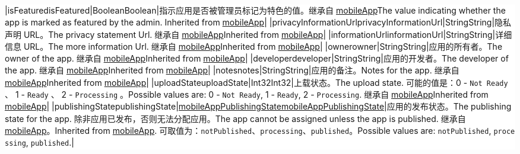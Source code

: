 |<span data-ttu-id="f46d7-160">isFeatured</span><span class="sxs-lookup"><span data-stu-id="f46d7-160">isFeatured</span></span>|<span data-ttu-id="f46d7-161">Boolean</span><span class="sxs-lookup"><span data-stu-id="f46d7-161">Boolean</span></span>|<span data-ttu-id="f46d7-162">指示应用是否被管理员标记为特色的值。继承自 [mobileApp](../resources/intune-shared-mobileapp.md)</span><span class="sxs-lookup"><span data-stu-id="f46d7-162">The value indicating whether the app is marked as featured by the admin. Inherited from [mobileApp](../resources/intune-shared-mobileapp.md)</span></span>|
|<span data-ttu-id="f46d7-163">privacyInformationUrl</span><span class="sxs-lookup"><span data-stu-id="f46d7-163">privacyInformationUrl</span></span>|<span data-ttu-id="f46d7-164">String</span><span class="sxs-lookup"><span data-stu-id="f46d7-164">String</span></span>|<span data-ttu-id="f46d7-165">隐私声明 URL。</span><span class="sxs-lookup"><span data-stu-id="f46d7-165">The privacy statement Url.</span></span> <span data-ttu-id="f46d7-166">继承自 [mobileApp](../resources/intune-shared-mobileapp.md)</span><span class="sxs-lookup"><span data-stu-id="f46d7-166">Inherited from [mobileApp](../resources/intune-shared-mobileapp.md)</span></span>|
|<span data-ttu-id="f46d7-167">informationUrl</span><span class="sxs-lookup"><span data-stu-id="f46d7-167">informationUrl</span></span>|<span data-ttu-id="f46d7-168">String</span><span class="sxs-lookup"><span data-stu-id="f46d7-168">String</span></span>|<span data-ttu-id="f46d7-169">详细信息 URL。</span><span class="sxs-lookup"><span data-stu-id="f46d7-169">The more information Url.</span></span> <span data-ttu-id="f46d7-170">继承自 [mobileApp](../resources/intune-shared-mobileapp.md)</span><span class="sxs-lookup"><span data-stu-id="f46d7-170">Inherited from [mobileApp](../resources/intune-shared-mobileapp.md)</span></span>|
|<span data-ttu-id="f46d7-171">owner</span><span class="sxs-lookup"><span data-stu-id="f46d7-171">owner</span></span>|<span data-ttu-id="f46d7-172">String</span><span class="sxs-lookup"><span data-stu-id="f46d7-172">String</span></span>|<span data-ttu-id="f46d7-173">应用的所有者。</span><span class="sxs-lookup"><span data-stu-id="f46d7-173">The owner of the app.</span></span> <span data-ttu-id="f46d7-174">继承自 [mobileApp](../resources/intune-shared-mobileapp.md)</span><span class="sxs-lookup"><span data-stu-id="f46d7-174">Inherited from [mobileApp](../resources/intune-shared-mobileapp.md)</span></span>|
|<span data-ttu-id="f46d7-175">developer</span><span class="sxs-lookup"><span data-stu-id="f46d7-175">developer</span></span>|<span data-ttu-id="f46d7-176">String</span><span class="sxs-lookup"><span data-stu-id="f46d7-176">String</span></span>|<span data-ttu-id="f46d7-177">应用的开发者。</span><span class="sxs-lookup"><span data-stu-id="f46d7-177">The developer of the app.</span></span> <span data-ttu-id="f46d7-178">继承自 [mobileApp](../resources/intune-shared-mobileapp.md)</span><span class="sxs-lookup"><span data-stu-id="f46d7-178">Inherited from [mobileApp](../resources/intune-shared-mobileapp.md)</span></span>|
|<span data-ttu-id="f46d7-179">notes</span><span class="sxs-lookup"><span data-stu-id="f46d7-179">notes</span></span>|<span data-ttu-id="f46d7-180">String</span><span class="sxs-lookup"><span data-stu-id="f46d7-180">String</span></span>|<span data-ttu-id="f46d7-181">应用的备注。</span><span class="sxs-lookup"><span data-stu-id="f46d7-181">Notes for the app.</span></span> <span data-ttu-id="f46d7-182">继承自 [mobileApp](../resources/intune-shared-mobileapp.md)</span><span class="sxs-lookup"><span data-stu-id="f46d7-182">Inherited from [mobileApp](../resources/intune-shared-mobileapp.md)</span></span>|
|<span data-ttu-id="f46d7-183">uploadState</span><span class="sxs-lookup"><span data-stu-id="f46d7-183">uploadState</span></span>|<span data-ttu-id="f46d7-184">Int32</span><span class="sxs-lookup"><span data-stu-id="f46d7-184">Int32</span></span>|<span data-ttu-id="f46d7-185">上载状态。</span><span class="sxs-lookup"><span data-stu-id="f46d7-185">The upload state.</span></span> <span data-ttu-id="f46d7-186">可能的值是：0 - `Not Ready` 、 1 - `Ready` 、 2 - `Processing` 。</span><span class="sxs-lookup"><span data-stu-id="f46d7-186">Possible values are: 0 - `Not Ready`, 1 - `Ready`, 2 - `Processing`.</span></span> <span data-ttu-id="f46d7-187">继承自 [mobileApp](../resources/intune-shared-mobileapp.md)</span><span class="sxs-lookup"><span data-stu-id="f46d7-187">Inherited from [mobileApp](../resources/intune-shared-mobileapp.md)</span></span>|
|<span data-ttu-id="f46d7-188">publishingState</span><span class="sxs-lookup"><span data-stu-id="f46d7-188">publishingState</span></span>|[<span data-ttu-id="f46d7-189">mobileAppPublishingState</span><span class="sxs-lookup"><span data-stu-id="f46d7-189">mobileAppPublishingState</span></span>](../resources/intune-apps-mobileapppublishingstate.md)|<span data-ttu-id="f46d7-190">应用的发布状态。</span><span class="sxs-lookup"><span data-stu-id="f46d7-190">The publishing state for the app.</span></span> <span data-ttu-id="f46d7-191">除非应用已发布，否则无法分配应用。</span><span class="sxs-lookup"><span data-stu-id="f46d7-191">The app cannot be assigned unless the app is published.</span></span> <span data-ttu-id="f46d7-192">继承自 [mobileApp](../resources/intune-shared-mobileapp.md)。</span><span class="sxs-lookup"><span data-stu-id="f46d7-192">Inherited from [mobileApp](../resources/intune-shared-mobileapp.md).</span></span> <span data-ttu-id="f46d7-193">可取值为：`notPublished`、`processing`、`published`。</span><span class="sxs-lookup"><span data-stu-id="f46d7-193">Possible values are: `notPublished`, `processing`, `published`.</span></span>|